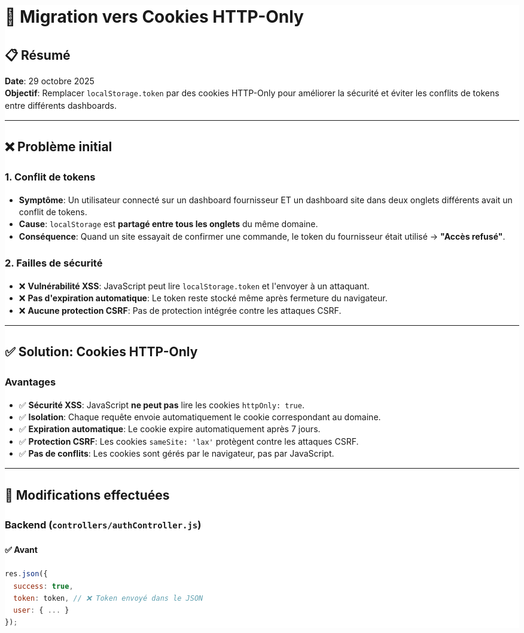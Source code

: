 # 🍪 Migration vers Cookies HTTP-Only

## 📋 Résumé

**Date**: 29 octobre 2025  
**Objectif**: Remplacer `localStorage.token` par des cookies HTTP-Only pour améliorer la sécurité et éviter les conflits de tokens entre différents dashboards.

---

## ❌ Problème initial

### **1. Conflit de tokens**
- **Symptôme**: Un utilisateur connecté sur un dashboard fournisseur ET un dashboard site dans deux onglets différents avait un conflit de tokens.
- **Cause**: `localStorage` est **partagé entre tous les onglets** du même domaine.
- **Conséquence**: Quand un site essayait de confirmer une commande, le token du fournisseur était utilisé → **"Accès refusé"**.

### **2. Failles de sécurité**
- ❌ **Vulnérabilité XSS**: JavaScript peut lire `localStorage.token` et l'envoyer à un attaquant.
- ❌ **Pas d'expiration automatique**: Le token reste stocké même après fermeture du navigateur.
- ❌ **Aucune protection CSRF**: Pas de protection intégrée contre les attaques CSRF.

---

## ✅ Solution: Cookies HTTP-Only

### **Avantages**
- ✅ **Sécurité XSS**: JavaScript **ne peut pas** lire les cookies `httpOnly: true`.
- ✅ **Isolation**: Chaque requête envoie automatiquement le cookie correspondant au domaine.
- ✅ **Expiration automatique**: Le cookie expire automatiquement après 7 jours.
- ✅ **Protection CSRF**: Les cookies `sameSite: 'lax'` protègent contre les attaques CSRF.
- ✅ **Pas de conflits**: Les cookies sont gérés par le navigateur, pas par JavaScript.

---

## 🔧 Modifications effectuées

### **Backend (`controllers/authController.js`)**

#### ✅ Avant
```javascript
res.json({
  success: true,
  token: token, // ❌ Token envoyé dans le JSON
  user: { ... }
});
```
